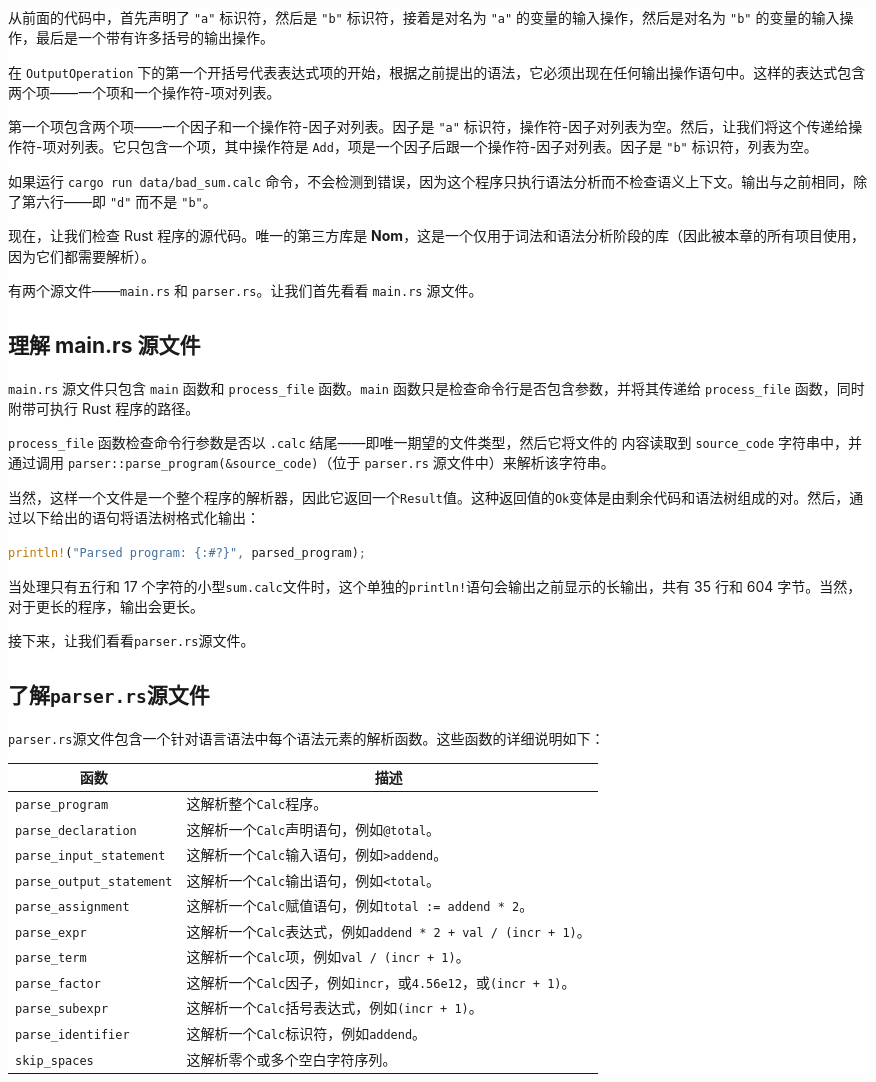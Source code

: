 从前面的代码中，首先声明了 `"a"` 标识符，然后是 `"b"` 标识符，接着是对名为 `"a"` 的变量的输入操作，然后是对名为 `"b"` 的变量的输入操作，最后是一个带有许多括号的输出操作。

在 `OutputOperation` 下的第一个开括号代表表达式项的开始，根据之前提出的语法，它必须出现在任何输出操作语句中。这样的表达式包含两个项——一个项和一个操作符-项对列表。

第一个项包含两个项——一个因子和一个操作符-因子对列表。因子是 `"a"` 标识符，操作符-因子对列表为空。然后，让我们将这个传递给操作符-项对列表。它只包含一个项，其中操作符是 `Add`，项是一个因子后跟一个操作符-因子对列表。因子是 `"b"` 标识符，列表为空。

如果运行 `cargo run data/bad_sum.calc` 命令，不会检测到错误，因为这个程序只执行语法分析而不检查语义上下文。输出与之前相同，除了第六行——即 `"d"` 而不是 `"b"`。

现在，让我们检查 Rust 程序的源代码。唯一的第三方库是 **Nom**，这是一个仅用于词法和语法分析阶段的库（因此被本章的所有项目使用，因为它们都需要解析）。

有两个源文件——`main.rs` 和 `parser.rs`。让我们首先看看 `main.rs` 源文件。

## 理解 main.rs 源文件

`main.rs` 源文件只包含 `main` 函数和 `process_file` 函数。`main` 函数只是检查命令行是否包含参数，并将其传递给 `process_file` 函数，同时附带可执行 Rust 程序的路径。

`process_file` 函数检查命令行参数是否以 `.calc` 结尾——即唯一期望的文件类型，然后它将文件的 内容读取到 `source_code` 字符串中，并通过调用 `parser::parse_program(&source_code)`（位于 `parser.rs` 源文件中）来解析该字符串。

当然，这样一个文件是一个整个程序的解析器，因此它返回一个`Result`值。这种返回值的`Ok`变体是由剩余代码和语法树组成的对。然后，通过以下给出的语句将语法树格式化输出：

```rs
println!("Parsed program: {:#?}", parsed_program);
```

当处理只有五行和 17 个字符的小型`sum.calc`文件时，这个单独的`println!`语句会输出之前显示的长输出，共有 35 行和 604 字节。当然，对于更长的程序，输出会更长。

接下来，让我们看看`parser.rs`源文件。

## 了解`parser.rs`源文件

`parser.rs`源文件包含一个针对语言语法中每个语法元素的解析函数。这些函数的详细说明如下：

| **函数** | **描述** |
| --- | --- |
| `parse_program` | 这解析整个`Calc`程序。 |
| `parse_declaration` | 这解析一个`Calc`声明语句，例如`@total`。 |
| `parse_input_statement` | 这解析一个`Calc`输入语句，例如`>addend`。 |
| `parse_output_statement` | 这解析一个`Calc`输出语句，例如`<total`。 |
| `parse_assignment` | 这解析一个`Calc`赋值语句，例如`total := addend * 2`。 |
| `parse_expr` | 这解析一个`Calc`表达式，例如`addend * 2 + val / (incr + 1)`。 |
| `parse_term` | 这解析一个`Calc`项，例如`val / (incr + 1)`。 |
| `parse_factor` | 这解析一个`Calc`因子，例如`incr`，或`4.56e12`，或`(incr + 1)`。 |
| `parse_subexpr` | 这解析一个`Calc`括号表达式，例如`(incr + 1)`。 |
| `parse_identifier` | 这解析一个`Calc`标识符，例如`addend`。 |
| `skip_spaces` | 这解析零个或多个空白字符序列。 |
